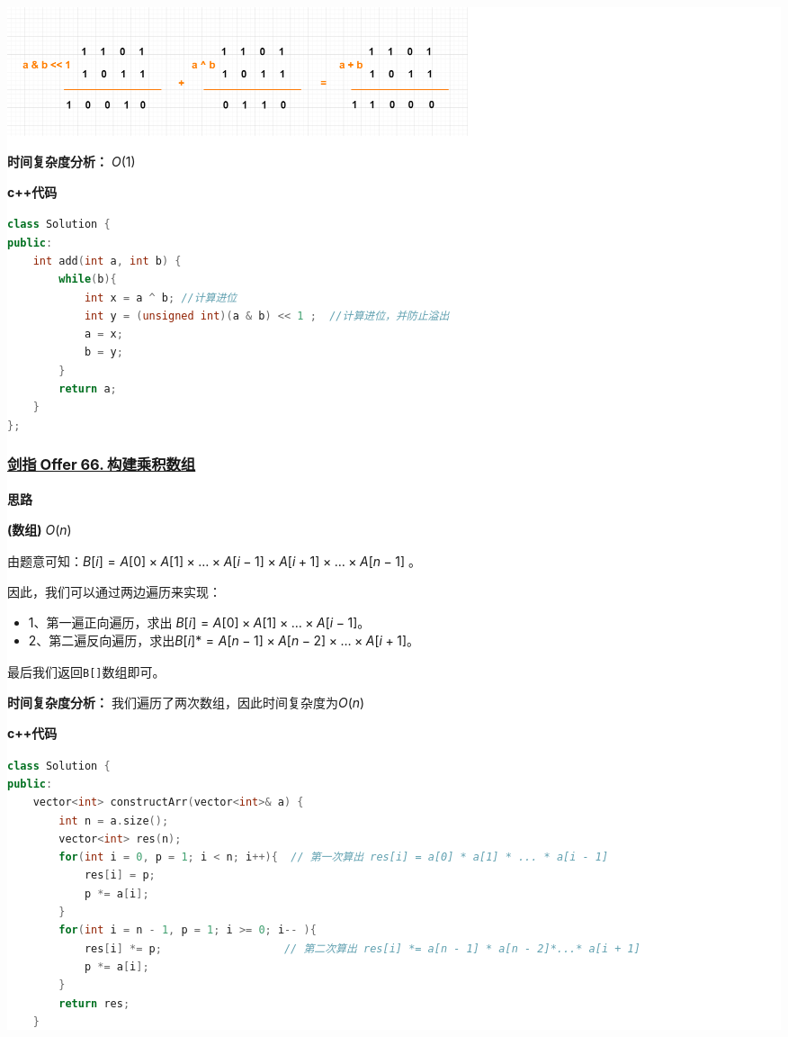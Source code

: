 <img src="剑指offfer2.assets/image-20211204093334112.png" alt="image-20211204093334112" style="zoom: 50%;" />

**时间复杂度分析：** $O(1)$

**c++代码**

```c++
class Solution {
public:
    int add(int a, int b) {
        while(b){
            int x = a ^ b; //计算进位
            int y = (unsigned int)(a & b) << 1 ;  //计算进位，并防止溢出
            a = x;
            b = y;
        }
        return a;
    }
};
```

### [剑指 Offer 66. 构建乘积数组](https://leetcode-cn.com/problems/gou-jian-cheng-ji-shu-zu-lcof/)

**思路**

**(数组)**   $O(n)$

由题意可知：$B[i]=A[0]×A[1]×…×A[i−1]×A[i+1]×…×A[n−1]$ 。

因此，我们可以通过两边遍历来实现：

- 1、第一遍正向遍历，求出 $B[i]=A[0]×A[1]×…×A[i−1]$。
- 2、第二遍反向遍历，求出$B[i] *= A[n - 1]×A[n - 2]×…×A[i+1]$。  

最后我们返回`B[]`数组即可。 

**时间复杂度分析：** 我们遍历了两次数组，因此时间复杂度为$O(n)$ 

**c++代码**

```c++
class Solution {
public:
    vector<int> constructArr(vector<int>& a) {
        int n = a.size();
        vector<int> res(n);
        for(int i = 0, p = 1; i < n; i++){  // 第一次算出 res[i] = a[0] * a[1] * ... * a[i - 1]
            res[i] = p;
            p *= a[i];
        }
        for(int i = n - 1, p = 1; i >= 0; i-- ){
            res[i] *= p;                   // 第二次算出 res[i] *= a[n - 1] * a[n - 2]*...* a[i + 1]
            p *= a[i];
        }
        return res;
    }
```
